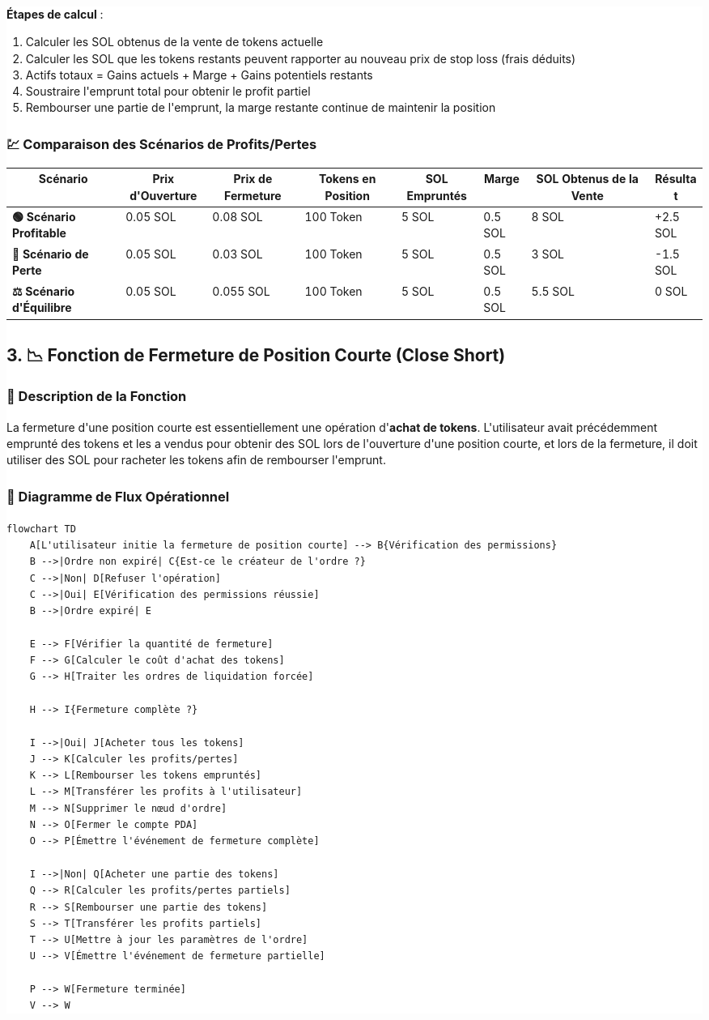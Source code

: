 **Étapes de calcul** :
1. Calculer les SOL obtenus de la vente de tokens actuelle
2. Calculer les SOL que les tokens restants peuvent rapporter au nouveau prix de stop loss (frais déduits)
3. Actifs totaux = Gains actuels + Marge + Gains potentiels restants
4. Soustraire l'emprunt total pour obtenir le profit partiel
5. Rembourser une partie de l'emprunt, la marge restante continue de maintenir la position

### 💹 Comparaison des Scénarios de Profits/Pertes

| Scénario | Prix d'Ouverture | Prix de Fermeture | Tokens en Position | SOL Empruntés | Marge | SOL Obtenus de la Vente | Résultat |
|------|---------|---------|---------|---------|--------|-------------|---------|
| **🟢 Scénario Profitable** | 0.05 SOL | 0.08 SOL | 100 Token | 5 SOL | 0.5 SOL | 8 SOL | +2.5 SOL |
| **🔴 Scénario de Perte** | 0.05 SOL | 0.03 SOL | 100 Token | 5 SOL | 0.5 SOL | 3 SOL | -1.5 SOL |
| **⚖️ Scénario d'Équilibre** | 0.05 SOL | 0.055 SOL | 100 Token | 5 SOL | 0.5 SOL | 5.5 SOL | 0 SOL |

## 3. 📉 Fonction de Fermeture de Position Courte (Close Short)

### 📝 Description de la Fonction

La fermeture d'une position courte est essentiellement une opération d'**achat de tokens**. L'utilisateur avait précédemment emprunté des tokens et les a vendus pour obtenir des SOL lors de l'ouverture d'une position courte, et lors de la fermeture, il doit utiliser des SOL pour racheter les tokens afin de rembourser l'emprunt.

### 🔄 Diagramme de Flux Opérationnel

```mermaid
flowchart TD
    A[L'utilisateur initie la fermeture de position courte] --> B{Vérification des permissions}
    B -->|Ordre non expiré| C{Est-ce le créateur de l'ordre ?}
    C -->|Non| D[Refuser l'opération]
    C -->|Oui| E[Vérification des permissions réussie]
    B -->|Ordre expiré| E

    E --> F[Vérifier la quantité de fermeture]
    F --> G[Calculer le coût d'achat des tokens]
    G --> H[Traiter les ordres de liquidation forcée]

    H --> I{Fermeture complète ?}

    I -->|Oui| J[Acheter tous les tokens]
    J --> K[Calculer les profits/pertes]
    K --> L[Rembourser les tokens empruntés]
    L --> M[Transférer les profits à l'utilisateur]
    M --> N[Supprimer le nœud d'ordre]
    N --> O[Fermer le compte PDA]
    O --> P[Émettre l'événement de fermeture complète]

    I -->|Non| Q[Acheter une partie des tokens]
    Q --> R[Calculer les profits/pertes partiels]
    R --> S[Rembourser une partie des tokens]
    S --> T[Transférer les profits partiels]
    T --> U[Mettre à jour les paramètres de l'ordre]
    U --> V[Émettre l'événement de fermeture partielle]

    P --> W[Fermeture terminée]
    V --> W
```
